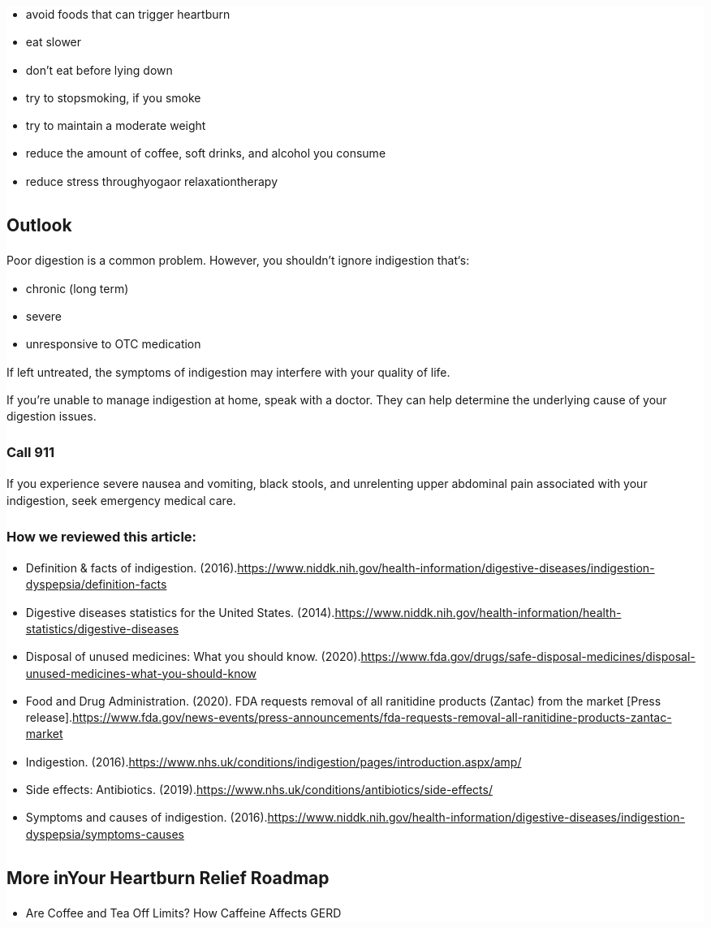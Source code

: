 * avoid foods that can trigger heartburn

* eat slower

* don’t eat before lying down

* try to stopsmoking, if you smoke

* try to maintain a moderate weight

* reduce the amount of coffee, soft drinks, and alcohol you consume

* reduce stress throughyogaor relaxationtherapy

## Outlook

Poor digestion is a common problem. However, you shouldn’t ignore indigestion that‘s:

* chronic (long term)

* severe

* unresponsive to OTC medication

If left untreated, the symptoms of indigestion may interfere with your quality of life.

If you’re unable to manage indigestion at home, speak with a doctor. They can help determine the underlying cause of your digestion issues.

### Call 911

If you experience severe nausea and vomiting, black stools, and unrelenting upper abdominal pain associated with your indigestion, seek emergency medical care.

### How we reviewed this article:

* Definition & facts of indigestion. (2016).https://www.niddk.nih.gov/health-information/digestive-diseases/indigestion-dyspepsia/definition-facts

* Digestive diseases statistics for the United States. (2014).https://www.niddk.nih.gov/health-information/health-statistics/digestive-diseases

* Disposal of unused medicines: What you should know. (2020).https://www.fda.gov/drugs/safe-disposal-medicines/disposal-unused-medicines-what-you-should-know

* Food and Drug Administration. (2020). FDA requests removal of all ranitidine products (Zantac) from the market [Press release].https://www.fda.gov/news-events/press-announcements/fda-requests-removal-all-ranitidine-products-zantac-market

* Indigestion. (2016).https://www.nhs.uk/conditions/indigestion/pages/introduction.aspx/amp/

* Side effects: Antibiotics. (2019).https://www.nhs.uk/conditions/antibiotics/side-effects/

* Symptoms and causes of indigestion. (2016).https://www.niddk.nih.gov/health-information/digestive-diseases/indigestion-dyspepsia/symptoms-causes

## More inYour Heartburn Relief Roadmap

* Are Coffee and Tea Off Limits? How Caffeine Affects GERD
